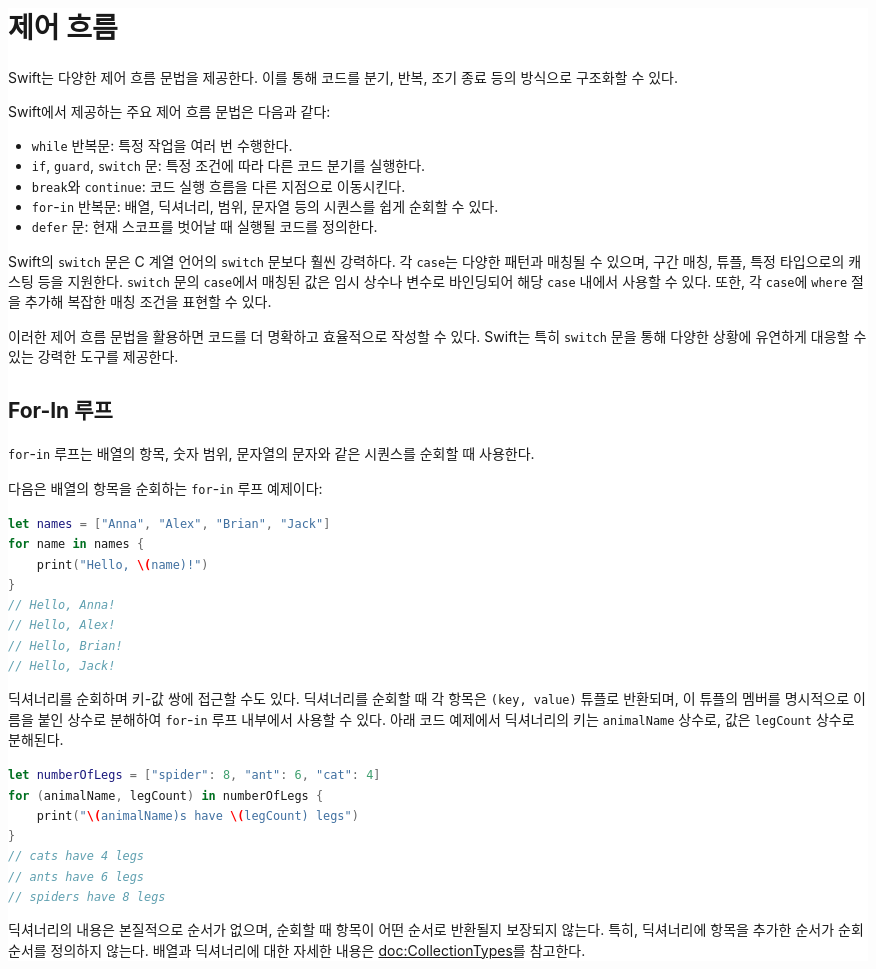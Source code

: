 # 제어 흐름

Swift는 다양한 제어 흐름 문법을 제공한다. 이를 통해 코드를 분기, 반복, 조기 종료 등의 방식으로 구조화할 수 있다.

Swift에서 제공하는 주요 제어 흐름 문법은 다음과 같다:

- `while` 반복문: 특정 작업을 여러 번 수행한다.
- `if`, `guard`, `switch` 문: 특정 조건에 따라 다른 코드 분기를 실행한다.
- `break`와 `continue`: 코드 실행 흐름을 다른 지점으로 이동시킨다.
- `for`-`in` 반복문: 배열, 딕셔너리, 범위, 문자열 등의 시퀀스를 쉽게 순회할 수 있다.
- `defer` 문: 현재 스코프를 벗어날 때 실행될 코드를 정의한다.

Swift의 `switch` 문은 C 계열 언어의 `switch` 문보다 훨씬 강력하다. 각 `case`는 다양한 패턴과 매칭될 수 있으며, 구간 매칭, 튜플, 특정 타입으로의 캐스팅 등을 지원한다. `switch` 문의 `case`에서 매칭된 값은 임시 상수나 변수로 바인딩되어 해당 `case` 내에서 사용할 수 있다. 또한, 각 `case`에 `where` 절을 추가해 복잡한 매칭 조건을 표현할 수 있다.

이러한 제어 흐름 문법을 활용하면 코드를 더 명확하고 효율적으로 작성할 수 있다. Swift는 특히 `switch` 문을 통해 다양한 상황에 유연하게 대응할 수 있는 강력한 도구를 제공한다.


## For-In 루프

`for`-`in` 루프는 배열의 항목, 숫자 범위, 문자열의 문자와 같은 시퀀스를 순회할 때 사용한다.

다음은 배열의 항목을 순회하는 `for`-`in` 루프 예제이다:

```swift
let names = ["Anna", "Alex", "Brian", "Jack"]
for name in names {
    print("Hello, \(name)!")
}
// Hello, Anna!
// Hello, Alex!
// Hello, Brian!
// Hello, Jack!
```



딕셔너리를 순회하며 키-값 쌍에 접근할 수도 있다. 딕셔너리를 순회할 때 각 항목은 `(key, value)` 튜플로 반환되며, 이 튜플의 멤버를 명시적으로 이름을 붙인 상수로 분해하여 `for`-`in` 루프 내부에서 사용할 수 있다. 아래 코드 예제에서 딕셔너리의 키는 `animalName` 상수로, 값은 `legCount` 상수로 분해된다.

```swift
let numberOfLegs = ["spider": 8, "ant": 6, "cat": 4]
for (animalName, legCount) in numberOfLegs {
    print("\(animalName)s have \(legCount) legs")
}
// cats have 4 legs
// ants have 6 legs
// spiders have 8 legs
```



딕셔너리의 내용은 본질적으로 순서가 없으며, 순회할 때 항목이 어떤 순서로 반환될지 보장되지 않는다. 특히, 딕셔너리에 항목을 추가한 순서가 순회 순서를 정의하지 않는다. 배열과 딕셔너리에 대한 자세한 내용은 <doc:CollectionTypes>를 참고한다.
